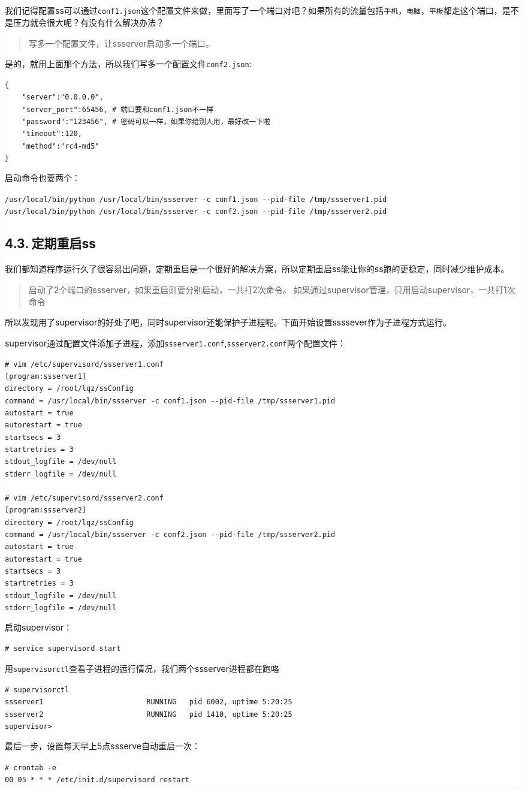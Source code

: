 我们记得配置ss可以通过`conf1.json`这个配置文件来做，里面写了一个端口对吧？如果所有的流量包括`手机`，`电脑`，`平板`都走这个端口，是不是压力就会很大呢？有没有什么解决办法？
> 写多一个配置文件，让ssserver启动多一个端口。

是的，就用上面那个方法，所以我们写多一个配置文件`conf2.json`:
```
{
    "server":"0.0.0.0",
    "server_port":65456, # 端口要和conf1.json不一样
    "password":"123456", # 密码可以一样，如果你给别人用，最好改一下啦
    "timeout":120,
    "method":"rc4-md5"
}
```
启动命令也要两个：
```shell
/usr/local/bin/python /usr/local/bin/ssserver -c conf1.json --pid-file /tmp/ssserver1.pid
/usr/local/bin/python /usr/local/bin/ssserver -c conf2.json --pid-file /tmp/ssserver2.pid
```

## 4.3. 定期重启ss
我们都知道程序运行久了很容易出问题，定期重启是一个很好的解决方案，所以定期重启ss能让你的ss跑的更稳定，同时减少维护成本。
> 启动了2个端口的ssserver，如果重启则要分别启动，一共打2次命令。
> 如果通过supervisor管理，只用启动supervisor，一共打1次命令

所以发现用了supervisor的好处了吧，同时supervisor还能保护子进程呢。下面开始设置ssssever作为子进程方式运行。

supervisor通过配置文件添加子进程，添加`ssserver1.conf`,`ssserver2.conf`两个配置文件：
```
# vim /etc/supervisord/ssserver1.conf
[program:ssserver1]
directory = /root/lqz/ssConfig
command = /usr/local/bin/ssserver -c conf1.json --pid-file /tmp/ssserver1.pid
autostart = true
autorestart = true
startsecs = 3
startretries = 3
stdout_logfile = /dev/null
stderr_logfile = /dev/null

# vim /etc/supervisord/ssserver2.conf
[program:ssserver2]
directory = /root/lqz/ssConfig
command = /usr/local/bin/ssserver -c conf2.json --pid-file /tmp/ssserver2.pid
autostart = true
autorestart = true
startsecs = 3
startretries = 3
stdout_logfile = /dev/null
stderr_logfile = /dev/null
```
启动supervisor：
```
# service supervisord start
```
用`supervisorctl`查看子进程的运行情况，我们两个ssserver进程都在跑咯
```
# supervisorctl
ssserver1                        RUNNING   pid 6002, uptime 5:20:25
ssserver2                        RUNNING   pid 1410, uptime 5:20:25
supervisor> 
```
最后一步，设置每天早上5点ssserve自动重启一次：
```
# crontab -e
00 05 * * * /etc/init.d/supervisord restart
```
